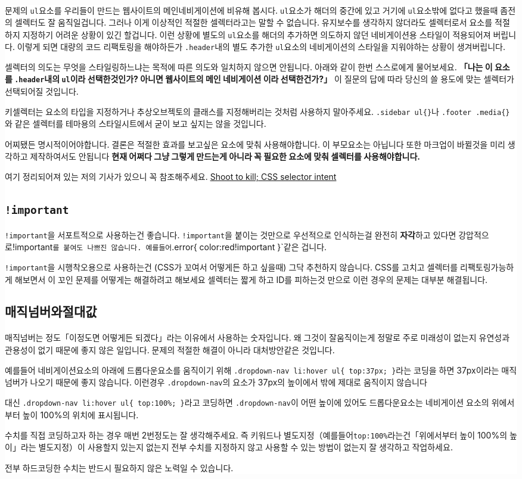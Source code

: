 문제의 `ul`요소를 우리들이 만드는 웹사이트의 메인네비게이션에 비유해 봅시다.
`ul`요소가 해더의 중간에 있고 거기에 `ul`요소밖에 없다고 했을때 좀전의 셀렉터도 잘 움직일겁니다.
그러나 이게 이상적인 적절한 셀렉터라고는 말할 수 없습니다.
유지보수를 생각하지 않더라도 셀렉터로서 요소를 적절하지 지정하기 어려운 상황이 있긴 할겁니다.
이런 상황에 별도의 `ul`요소를 해더의 추가하면 의도하지 않던 네비게이션용 스타일이 적용되어져 버립니다.
이렇게 되면 대량의 코드 리팩토링을 해야하든가 `.header`내의 별도 추가한 `ul`요소의 네비게이션의 스타일을 지워야하는 상황이 생겨버립니다.

셀렉터의 의도는 무엇을 스타일링하느냐는 목적에 따른 의도와 일치하지 않으면 안됩니다.
아래와 같이 한번 스스로에게 물어보세요.
**「나는 이 요소를 `.header`내의 `ul`이라 선택한것인가? 아니면 웹사이트의 메인 네비게이션 이라 선택한건가?」**
이 질문의 답에 따라 당신의 쓸 용도에 맞는 셀렉터가 선택되어질 것입니다.

키셀렉터는 요소의 타입을 지정하거나 추상오브젝토의 클래스를 지정해버리는 것처럼 사용하지 말아주세요.
`.sidebar ul{}`나  `.footer .media{}`와 같은 셀렉터를 테마용의 스타일시트에서 굳이 보고 싶지는 않을 것입니다. 

어찌됐든 명시적이어야합니다. 결론은 적절한 효과를 보고싶은 요소에 맞춰 사용해야합니다.
이 부모요소는 아닙니다
또한 마크업이 바뀔것을 미리 생각하고 제작하여서도 안됩니다
**현재 어쩌다 그냥 그렇게 만드는게 아니라 꼭 필요한 요소에 맞춰 셀렉터를 사용해야합니다.**

여기 정리되어져 있는 저의 기사가 있으니 꼭 참조해주세요.
[Shoot to kill; CSS selector intent](http://csswizardry.com/2012/07/shoot-to-kill-css-selector-intent/)

## `!important`

`!important`을 서포트적으로 사용하는건 좋습니다.
`!important`을 붙이는 것만으로 우선적으로 인식하는걸 완전히 **자각**하고 있다면 
강압적으로!important` 를 붙여도 나쁘진 않습니다. 예를들어 `.error{ color:red!important }`같은 겁니다.

`!important`을 시행착오용으로 사용하는건 (CSS가 꼬여서 어떻게든 하고 싶을때) 그닥 추천하지 않습니다.
CSS를 고치고 셀렉터를 리팩토링가능하게 해보면서 이 꼬인 문제를 어떻게는 해결하려고 해보세요
셀렉터는 짧게 하고 ID를 피하는것 만으로 이런 경우의 문제는 대부분 해결됩니다.

## 매직넘버와절대값

매직넘버는 정도「이정도면 어떻게든 되겠다」라는 이유에서 사용하는 숫자입니다.
왜 그것이 잘움직이는게 정말로 
주로 미래성이 없는지 유연성과 관용성이 없기 때문에 좋지 않은 일입니다.
문제의 적절한 해결이 아니라 대처방안같은 것입니다.

예를들어 네비게이션요소의 아래에 드롭다운요소를 움직이기 위해
`.dropdown-nav li:hover ul{ top:37px; }`라는 코딩을 하면 
37px이라는 매직넘버가 나오기 때문에 좋지 않습니다.
이런경우 `.dropdown-nav`의 요소가 37px의 높이에서 밖에 제대로 움직이지 않습니다


대신 `.dropdown-nav li:hover ul{ top:100%; }`라고 코딩하면
`.dropdown-nav`이 어떤 높이에 있어도 드롭다운요소는 네비게이션 요소의 위에서부터 높이 100%의 위치에 표시됩니다.

수치를 직접 코딩하고자 하는 경우 매번 2번정도는 잘 생각해주세요.
즉 키워드나 별도지정（예를들어`top:100%`라는건「위에서부터 높이 100%의 높이」라는 별도지정）이
사용할지 있는지 없는지 전부 수치를 지정하지 않고 사용할 수 있는 방법이 없는지 잘 생각하고 작업하세요.

전부 하드코딩한 수치는 반드시 필요하지 않은 노력일 수 있습니다. 
